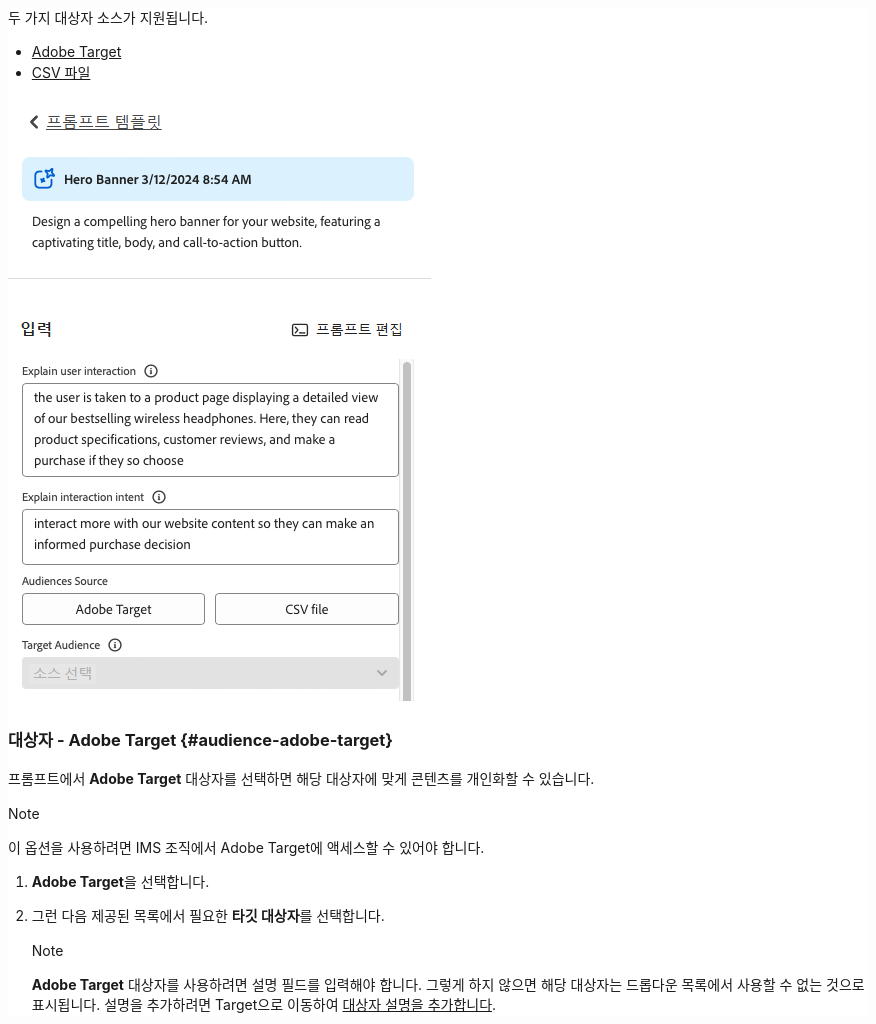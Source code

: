 두 가지 대상자 소스가 지원됩니다.

* [Adobe Target](#audience-adobe-target)
* [CSV 파일](#audience-csv-file)

![베리에이션 생성 - 대상자 소스](assets/generate-variations-audiences.png)

### 대상자 - Adobe Target {#audience-adobe-target}

프롬프트에서 **Adobe Target** 대상자를 선택하면 해당 대상자에 맞게 콘텐츠를 개인화할 수 있습니다.

>[!NOTE]
>
>이 옵션을 사용하려면 IMS 조직에서 Adobe Target에 액세스할 수 있어야 합니다.

1. **Adobe Target**&#x200B;을 선택합니다.
1. 그런 다음 제공된 목록에서 필요한 **타깃 대상자**&#x200B;를 선택합니다.

   >[!NOTE]
   >
   >**Adobe Target** 대상자를 사용하려면 설명 필드를 입력해야 합니다. 그렇게 하지 않으면 해당 대상자는 드롭다운 목록에서 사용할 수 없는 것으로 표시됩니다. 설명을 추가하려면 Target으로 이동하여 [대상자 설명을 추가합니다](https://experienceleague.adobe.com/ko/docs/target-learn/tutorials/audiences/create-audiences).
